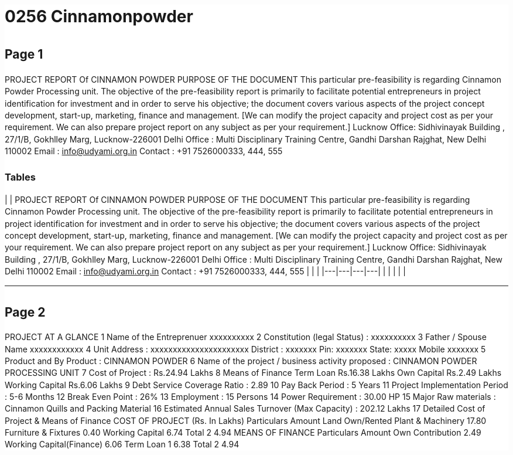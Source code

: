 # 0256 Cinnamonpowder

## Page 1

PROJECT REPORT Of CINNAMON POWDER PURPOSE OF THE DOCUMENT This particular pre-feasibility is regarding Cinnamon Powder Processing unit. The objective of the pre-feasibility report is primarily to facilitate potential entrepreneurs in project identification for investment and in order to serve his objective; the document covers various aspects of the project concept development, start-up, marketing, finance and management. [We can modify the project capacity and project cost as per your requirement. We can also prepare project report on any subject as per your requirement.] Lucknow Office: Sidhivinayak Building , 27/1/B, Gokhlley Marg, Lucknow-226001 Delhi Office : Multi Disciplinary Training Centre, Gandhi Darshan Rajghat, New Delhi 110002 Email : info@udyami.org.in Contact : +91 7526000333, 444, 555

### Tables

|  | PROJECT REPORT
Of
CINNAMON POWDER
PURPOSE OF THE DOCUMENT
This particular pre-feasibility is regarding Cinnamon Powder Processing unit.
The objective of the pre-feasibility report is primarily to facilitate potential entrepreneurs in project
identification for investment and in order to serve his objective; the document covers various aspects
of the project concept development, start-up, marketing, finance and management.
[We can modify the project capacity and project cost as per your requirement. We can also prepare
project report on any subject as per your requirement.]
Lucknow Office: Sidhivinayak Building ,
27/1/B, Gokhlley Marg, Lucknow-226001
Delhi Office : Multi Disciplinary Training
Centre, Gandhi Darshan Rajghat,
New Delhi 110002
Email : info@udyami.org.in
Contact : +91 7526000333, 444, 555 |  |  |
|---|---|---|---|
|  |  |  |  |

---

## Page 2

PROJECT AT A GLANCE 1 Name of the Entreprenuer xxxxxxxxxx 2 Constitution (legal Status) : xxxxxxxxxx 3 Father / Spouse Name xxxxxxxxxxxx 4 Unit Address : xxxxxxxxxxxxxxxxxxxxxx District : xxxxxxx Pin: xxxxxxx State: xxxxx Mobile xxxxxxx 5 Product and By Product : CINNAMON POWDER 6 Name of the project / business activity proposed : CINNAMON POWDER PROCESSING UNIT 7 Cost of Project : Rs.24.94 Lakhs 8 Means of Finance Term Loan Rs.16.38 Lakhs Own Capital Rs.2.49 Lakhs Working Capital Rs.6.06 Lakhs 9 Debt Service Coverage Ratio : 2.89 10 Pay Back Period : 5 Years 11 Project Implementation Period : 5-6 Months 12 Break Even Point : 26% 13 Employment : 15 Persons 14 Power Requirement : 30.00 HP 15 Major Raw materials : Cinnamon Quills and Packing Material 16 Estimated Annual Sales Turnover (Max Capacity) : 202.12 Lakhs 17 Detailed Cost of Project & Means of Finance COST OF PROJECT (Rs. In Lakhs) Particulars Amount Land Own/Rented Plant & Machinery 17.80 Furniture & Fixtures 0.40 Working Capital 6.74 Total 2 4.94 MEANS OF FINANCE Particulars Amount Own Contribution 2.49 Working Capital(Finance) 6.06 Term Loan 1 6.38 Total 2 4.94
